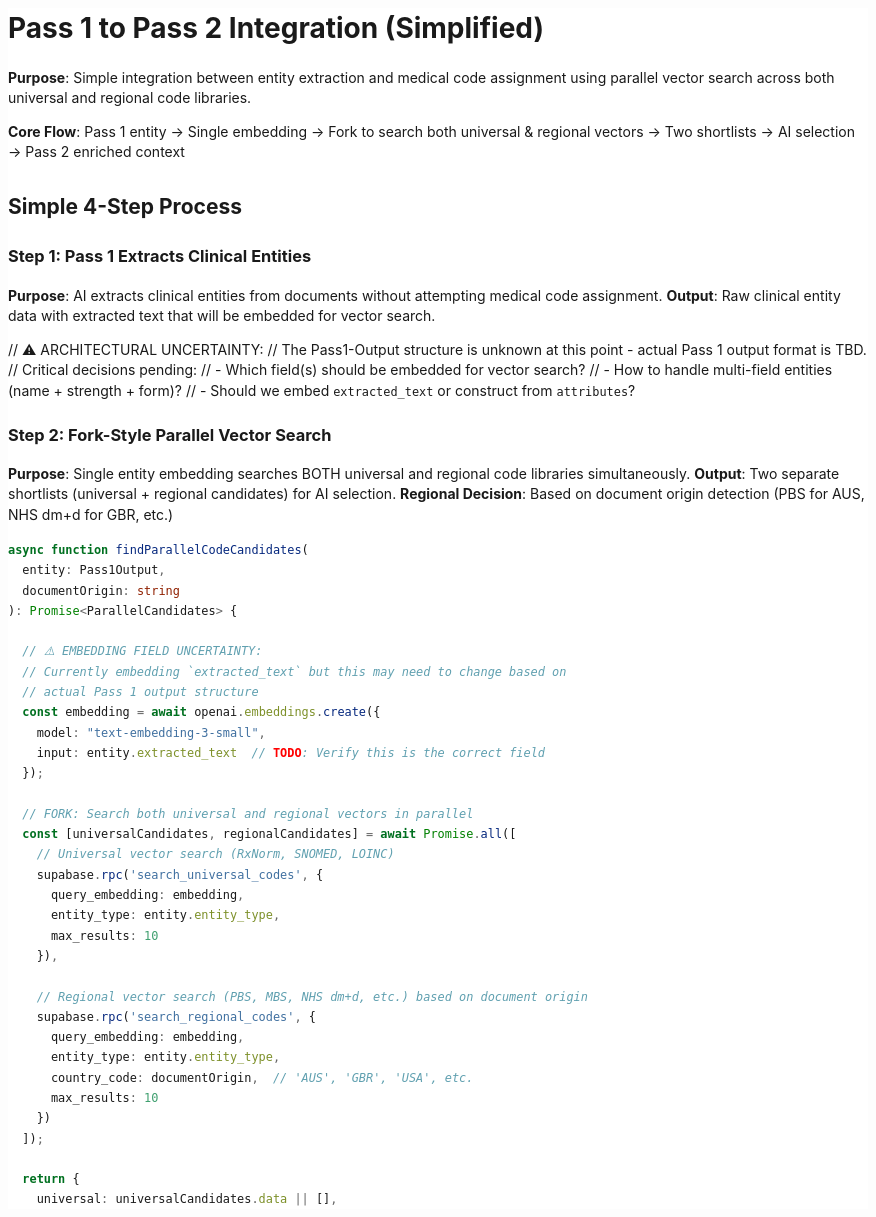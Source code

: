 # Pass 1 to Pass 2 Integration (Simplified)

**Purpose**: Simple integration between entity extraction and medical code assignment using parallel vector search across both universal and regional code libraries.

**Core Flow**: Pass 1 entity → Single embedding → Fork to search both universal & regional vectors → Two shortlists → AI selection → Pass 2 enriched context

## Simple 4-Step Process

### **Step 1: Pass 1 Extracts Clinical Entities**

**Purpose**: AI extracts clinical entities from documents without attempting medical code assignment.
**Output**: Raw clinical entity data with extracted text that will be embedded for vector search.

// ⚠️ ARCHITECTURAL UNCERTAINTY:
// The Pass1-Output structure is unknown at this point - actual Pass 1 output format is TBD.
// Critical decisions pending:
// - Which field(s) should be embedded for vector search?
// - How to handle multi-field entities (name + strength + form)?
// - Should we embed `extracted_text` or construct from `attributes`?

### **Step 2: Fork-Style Parallel Vector Search**

**Purpose**: Single entity embedding searches BOTH universal and regional code libraries simultaneously.
**Output**: Two separate shortlists (universal + regional candidates) for AI selection.
**Regional Decision**: Based on document origin detection (PBS for AUS, NHS dm+d for GBR, etc.)

```typescript
async function findParallelCodeCandidates(
  entity: Pass1Output,
  documentOrigin: string
): Promise<ParallelCandidates> {

  // ⚠️ EMBEDDING FIELD UNCERTAINTY:
  // Currently embedding `extracted_text` but this may need to change based on
  // actual Pass 1 output structure
  const embedding = await openai.embeddings.create({
    model: "text-embedding-3-small",
    input: entity.extracted_text  // TODO: Verify this is the correct field
  });

  // FORK: Search both universal and regional vectors in parallel
  const [universalCandidates, regionalCandidates] = await Promise.all([
    // Universal vector search (RxNorm, SNOMED, LOINC)
    supabase.rpc('search_universal_codes', {
      query_embedding: embedding,
      entity_type: entity.entity_type,
      max_results: 10
    }),

    // Regional vector search (PBS, MBS, NHS dm+d, etc.) based on document origin
    supabase.rpc('search_regional_codes', {
      query_embedding: embedding,
      entity_type: entity.entity_type,
      country_code: documentOrigin,  // 'AUS', 'GBR', 'USA', etc.
      max_results: 10
    })
  ]);

  return {
    universal: universalCandidates.data || [],
```